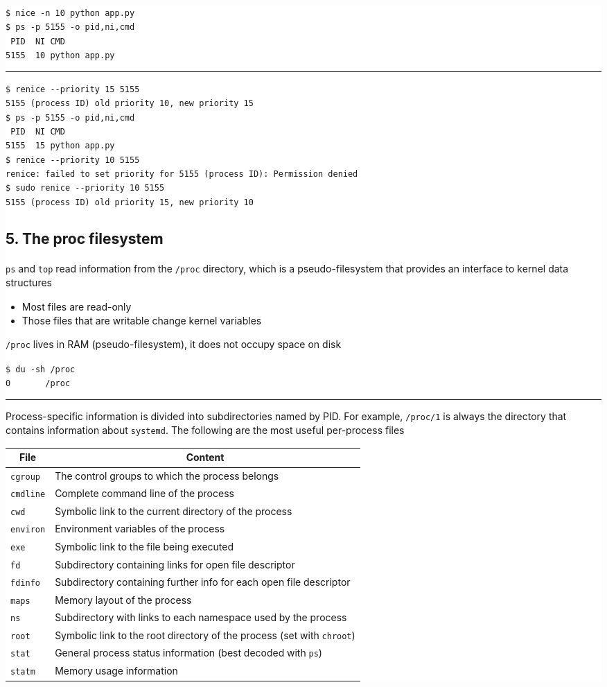 ```shell
$ nice -n 10 python app.py
$ ps -p 5155 -o pid,ni,cmd
 PID  NI CMD
5155  10 python app.py
```

---

```shell
$ renice --priority 15 5155
5155 (process ID) old priority 10, new priority 15
$ ps -p 5155 -o pid,ni,cmd
 PID  NI CMD
5155  15 python app.py
$ renice --priority 10 5155
renice: failed to set priority for 5155 (process ID): Permission denied
$ sudo renice --priority 10 5155
5155 (process ID) old priority 15, new priority 10
```

## 5. The proc filesystem

`ps` and `top` read information from the `/proc` directory, which is a pseudo-filesystem that provides an interface to kernel data structures
- Most files are read-only
- Those files that are writable change kernel variables

`/proc` lives in RAM (pseudo-filesystem), it does not occupy space on disk

```shell
$ du -sh /proc
0       /proc
```

---

Process-specific information is divided into subdirectories named by PID. For example, `/proc/1` is always the directory that contains information about `systemd`. The following are the most useful per-process files

| File      | Content                                                                |
| --------- | ---------------------------------------------------------------------- |
| `cgroup`  | The control groups to which the process belongs                        |
| `cmdline` | Complete command line of the process                                   |
| `cwd`     | Symbolic link to the current directory of the process                  |
| `environ` | Environment variables of the process                                   |
| `exe`     | Symbolic link to the file being executed                               |
| `fd`      | Subdirectory containing links for open file descriptor                 |
| `fdinfo`  | Subdirectory containing further info for each open file descriptor     |
| `maps`    | Memory layout of the process                                           |
| `ns`      | Subdirectory with links to each namespace used by the process          |
| `root`    | Symbolic link to the root directory of the process (set with `chroot`) |
| `stat`    | General process status information (best decoded with `ps`)            |
| `statm`   | Memory usage information                                               |
